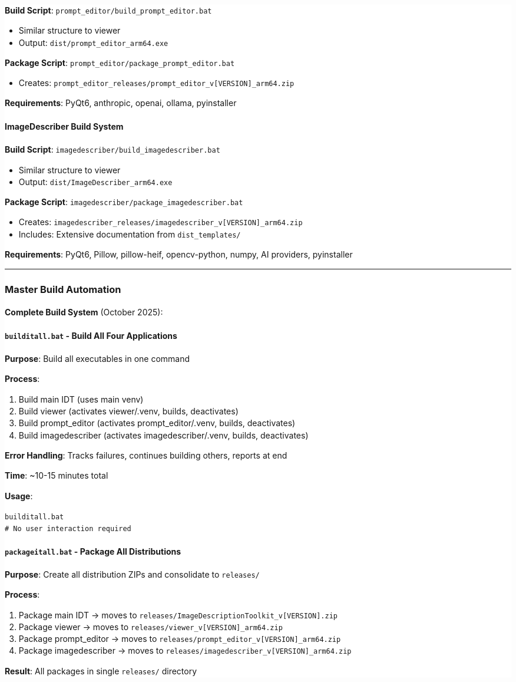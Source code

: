 **Build Script**: `prompt_editor/build_prompt_editor.bat`
- Similar structure to viewer
- Output: `dist/prompt_editor_arm64.exe`

**Package Script**: `prompt_editor/package_prompt_editor.bat`
- Creates: `prompt_editor_releases/prompt_editor_v[VERSION]_arm64.zip`

**Requirements**: PyQt6, anthropic, openai, ollama, pyinstaller

#### ImageDescriber Build System

**Build Script**: `imagedescriber/build_imagedescriber.bat`
- Similar structure to viewer
- Output: `dist/ImageDescriber_arm64.exe`

**Package Script**: `imagedescriber/package_imagedescriber.bat`
- Creates: `imagedescriber_releases/imagedescriber_v[VERSION]_arm64.zip`
- Includes: Extensive documentation from `dist_templates/`

**Requirements**: PyQt6, Pillow, pillow-heif, opencv-python, numpy, AI providers, pyinstaller

---

### Master Build Automation

**Complete Build System** (October 2025):

#### `builditall.bat` - Build All Four Applications

**Purpose**: Build all executables in one command

**Process**:
1. Build main IDT (uses main venv)
2. Build viewer (activates viewer/.venv, builds, deactivates)
3. Build prompt_editor (activates prompt_editor/.venv, builds, deactivates)
4. Build imagedescriber (activates imagedescriber/.venv, builds, deactivates)

**Error Handling**: Tracks failures, continues building others, reports at end

**Time**: ~10-15 minutes total

**Usage**:
```batch
builditall.bat
# No user interaction required
```

#### `packageitall.bat` - Package All Distributions

**Purpose**: Create all distribution ZIPs and consolidate to `releases/`

**Process**:
1. Package main IDT → moves to `releases/ImageDescriptionToolkit_v[VERSION].zip`
2. Package viewer → moves to `releases/viewer_v[VERSION]_arm64.zip`
3. Package prompt_editor → moves to `releases/prompt_editor_v[VERSION]_arm64.zip`
4. Package imagedescriber → moves to `releases/imagedescriber_v[VERSION]_arm64.zip`

**Result**: All packages in single `releases/` directory

